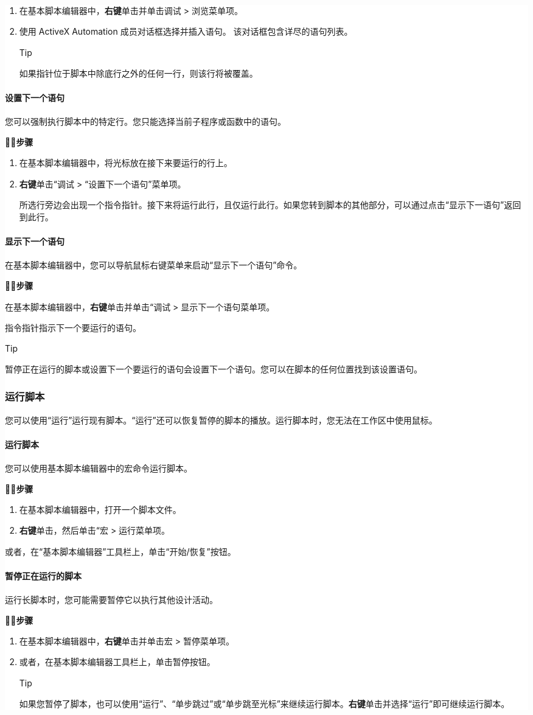 1. 在基本脚本编辑器中，**右键**单击并单击调试 > 浏览菜单项。 
2. 使用 ActiveX Automation 成员对话框选择并插入语句。 该对话框包含详尽的语句列表。 

   > [!TIP]
   >
   > 如果指针位于脚本中除底行之外的任何一行，则该行将被覆盖。 

#### 设置下一个语句 

您可以强制执行脚本中的特定行。您只能选择当前子程序或函数中的语句。 

🏃‍♂️‍**步骤** 

1. 在基本脚本编辑器中，将光标放在接下来要运行的行上。 

2. **右键**单击“调试 > “设置下一个语句”菜单项。 

   所选行旁边会出现一个指令指针。接下来将运行此行，且仅运行此行。如果您转到脚本的其他部分，可以通过点击“显示下一语句”返回到此行。 

#### 显示下一个语句 

在基本脚本编辑器中，您可以导航鼠标右键菜单来启动“显示下一个语句”命令。 

🏃‍♂️‍**步骤**

在基本脚本编辑器中，**右键**单击并单击“调试 > 显示下一个语句菜单项。 

指令指针指示下一个要运行的语句。 

> [!TIP]
>
> 暂停正在运行的脚本或设置下一个要运行的语句会设置下一个语句。您可以在脚本的任何位置找到该设置语句。 

### 运行脚本 

您可以使用“运行”运行现有脚本。“运行”还可以恢复暂停的脚本的播放。运行脚本时，您无法在工作区中使用鼠标。

#### 运行脚本 

您可以使用基本脚本编辑器中的宏命令运行脚本。 

🏃‍♂️‍**步骤**

1. 在基本脚本编辑器中，打开一个脚本文件。 

2. **右键**单击，然后单击“宏 > 运行菜单项。

  或者，在“基本脚本编辑器”工具栏上，单击“开始/恢复”按钮。 

#### 暂停正在运行的脚本 

运行长脚本时，您可能需要暂停它以执行其他设计活动。 

🏃‍♂️‍**步骤**

1. 在基本脚本编辑器中，**右键**单击并单击宏 > 暂停菜单项。 

2. 或者，在基本脚本编辑器工具栏上，单击暂停按钮。 

   > [!TIP]
   >
   > 如果您暂停了脚本，也可以使用“运行”、“单步跳过”或“单步跳至光标”来继续运行脚本。**右键**单击并选择“运行”即可继续运行脚本。 
